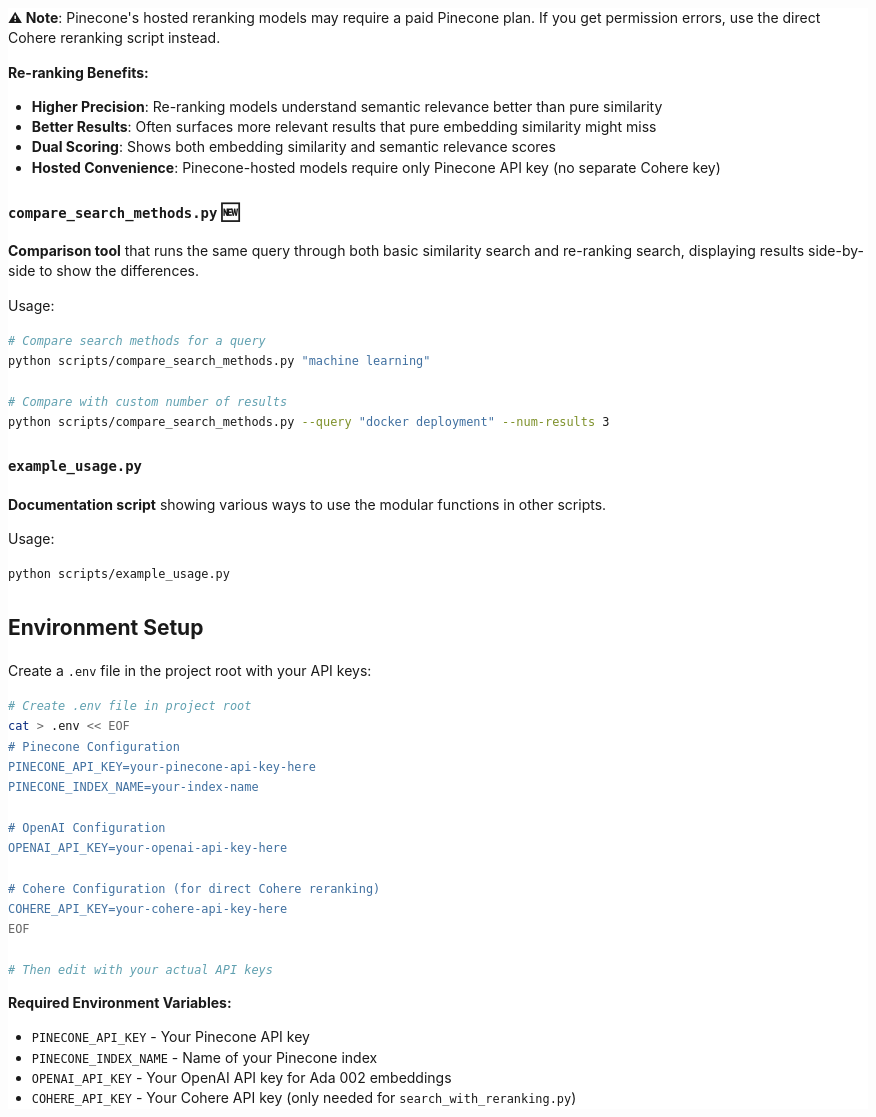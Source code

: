 **⚠️ Note**: Pinecone's hosted reranking models may require a paid Pinecone plan. If you get permission errors, use the direct Cohere reranking script instead.

**Re-ranking Benefits:**
- **Higher Precision**: Re-ranking models understand semantic relevance better than pure similarity
- **Better Results**: Often surfaces more relevant results that pure embedding similarity might miss
- **Dual Scoring**: Shows both embedding similarity and semantic relevance scores
- **Hosted Convenience**: Pinecone-hosted models require only Pinecone API key (no separate Cohere key)

### `compare_search_methods.py` 🆕
**Comparison tool** that runs the same query through both basic similarity search and re-ranking search, displaying results side-by-side to show the differences.

Usage:
```bash
# Compare search methods for a query
python scripts/compare_search_methods.py "machine learning"

# Compare with custom number of results
python scripts/compare_search_methods.py --query "docker deployment" --num-results 3
```

### `example_usage.py`
**Documentation script** showing various ways to use the modular functions in other scripts.

Usage:
```bash
python scripts/example_usage.py
```

## Environment Setup

Create a `.env` file in the project root with your API keys:

```bash
# Create .env file in project root
cat > .env << EOF
# Pinecone Configuration
PINECONE_API_KEY=your-pinecone-api-key-here
PINECONE_INDEX_NAME=your-index-name

# OpenAI Configuration  
OPENAI_API_KEY=your-openai-api-key-here

# Cohere Configuration (for direct Cohere reranking)
COHERE_API_KEY=your-cohere-api-key-here
EOF

# Then edit with your actual API keys
```

**Required Environment Variables:**
- `PINECONE_API_KEY` - Your Pinecone API key
- `PINECONE_INDEX_NAME` - Name of your Pinecone index  
- `OPENAI_API_KEY` - Your OpenAI API key for Ada 002 embeddings
- `COHERE_API_KEY` - Your Cohere API key (only needed for `search_with_reranking.py`)
